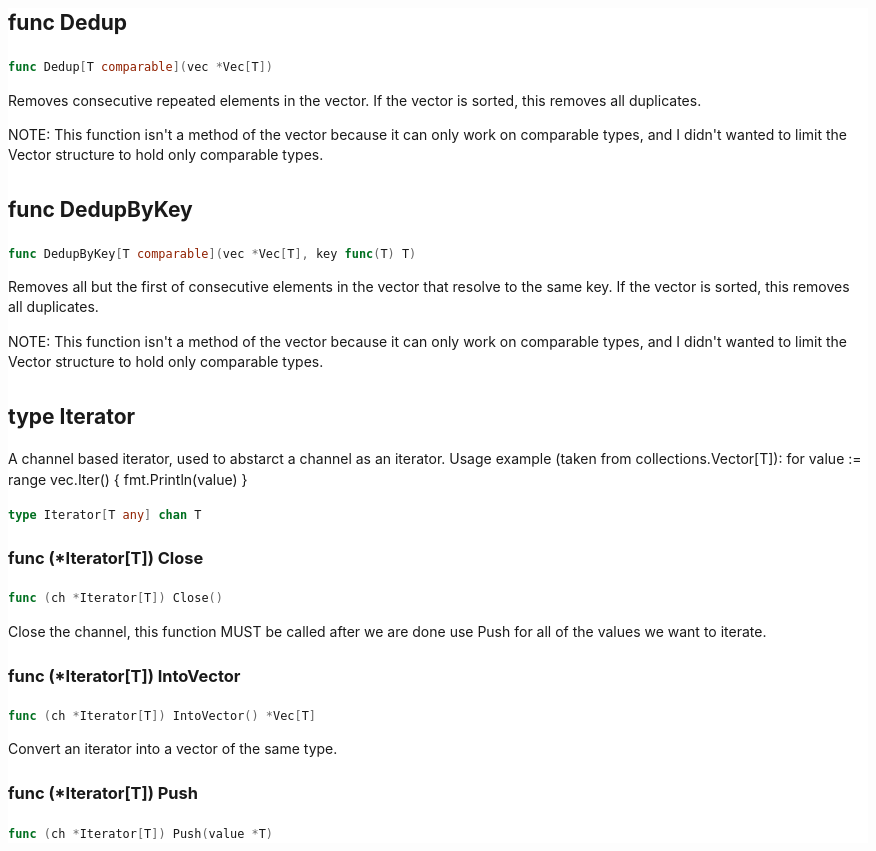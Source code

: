 
## func Dedup

```go
func Dedup[T comparable](vec *Vec[T])
```

Removes consecutive repeated elements in the vector\. If the vector is sorted\, this removes all duplicates\.

NOTE: This function isn't a method of the vector because it can only work on comparable types\, and I didn't wanted to limit the Vector structure to hold only comparable types\.

## func DedupByKey

```go
func DedupByKey[T comparable](vec *Vec[T], key func(T) T)
```

Removes all but the first of consecutive elements in the vector that resolve to the same key\. If the vector is sorted\, this removes all duplicates\.

NOTE: This function isn't a method of the vector because it can only work on comparable types\, and I didn't wanted to limit the Vector structure to hold only comparable types\.

## type Iterator

A channel based iterator\, used to abstarct a channel as an iterator\. Usage example \(taken from collections\.Vector\[T\]\): for value := range vec\.Iter\(\) \{ fmt\.Println\(value\) \}

```go
type Iterator[T any] chan T
```

### func \(\*Iterator\[T\]\) Close

```go
func (ch *Iterator[T]) Close()
```

Close the channel\, this function MUST be called after we are done use Push for all of the values we want to iterate\.

### func \(\*Iterator\[T\]\) IntoVector

```go
func (ch *Iterator[T]) IntoVector() *Vec[T]
```

Convert an iterator into a vector of the same type\.

### func \(\*Iterator\[T\]\) Push

```go
func (ch *Iterator[T]) Push(value *T)
```
